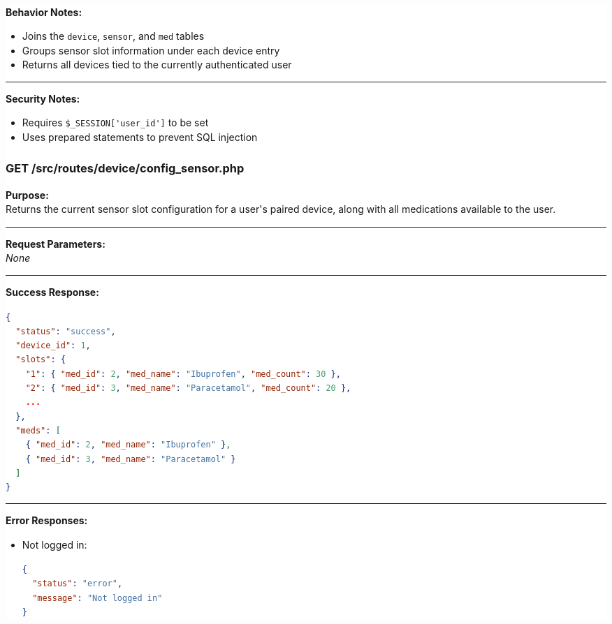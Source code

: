 
**Behavior Notes:**

- Joins the `device`, `sensor`, and `med` tables
- Groups sensor slot information under each device entry
- Returns all devices tied to the currently authenticated user

---

**Security Notes:**

- Requires `$_SESSION['user_id']` to be set
- Uses prepared statements to prevent SQL injection


### GET /src/routes/device/config_sensor.php

**Purpose:**  
Returns the current sensor slot configuration for a user's paired device, along with all medications available to the user.

---

**Request Parameters:**  
_None_

---

**Success Response:**

```json
{
  "status": "success",
  "device_id": 1,
  "slots": {
    "1": { "med_id": 2, "med_name": "Ibuprofen", "med_count": 30 },
    "2": { "med_id": 3, "med_name": "Paracetamol", "med_count": 20 },
    ...
  },
  "meds": [
    { "med_id": 2, "med_name": "Ibuprofen" },
    { "med_id": 3, "med_name": "Paracetamol" }
  ]
}
```

---

**Error Responses:**

- Not logged in:
  ```json
  {
    "status": "error",
    "message": "Not logged in"
  }
  ```
